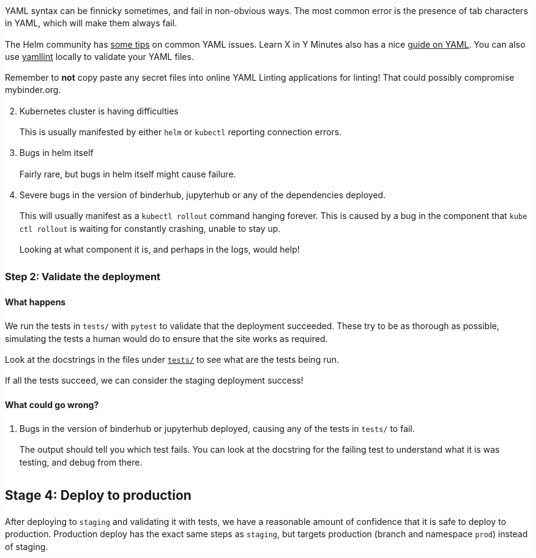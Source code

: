    YAML syntax can be finnicky sometimes, and fail in non-obvious ways. The most common
   error is the presence of tab characters in YAML, which will make them always fail.
   
   The Helm community has [some tips](https://github.com/kubernetes/helm/blob/master/docs/chart_template_guide/yaml_techniques.md)
   on common YAML issues. Learn X in Y Minutes also has a nice [guide on YAML](https://learnxinyminutes.com/docs/yaml/).
   You can also use [yamllint](https://github.com/adrienverge/yamllint) locally to validate
   your YAML files.
   
   Remember to **not** copy paste any secret files into online YAML Linting applications
   for linting! That could possibly compromise mybinder.org.
   
2. Kubernetes cluster is having difficulties

   This is usually manifested by either `helm` or `kubectl` reporting connection errors.
   
3. Bugs in helm itself

   Fairly rare, but bugs in helm itself might cause failure.
   
4. Severe bugs in the version of binderhub, jupyterhub or any of the dependencies deployed.

   This will usually manifest as a `kubectl rollout` command hanging forever. This is
   caused by a bug in the component that `kubectl rollout` is waiting for constantly
   crashing, unable to stay up. 
   
   Looking at what component it is, and perhaps in the logs, would help!

### Step 2: Validate the deployment

#### What happens

We run the tests in `tests/` with `pytest` to validate that the deployment succeeded.
These try to be as thorough as possible, simulating the tests a human would do to
ensure that the site works as required. 

Look at the docstrings in the files under [`tests/`](https://github.com/jupyterhub/mybinder.org-deploy/tree/master/tests) 
to see what are the tests being run. 

If all the tests succeed, we can consider the staging deployment success! 

#### What could go wrong?

1. Bugs in the version of binderhub or jupyterhub deployed, causing any of the tests
   in `tests/` to fail.
   
   The output should tell you which test fails. You can look at the docstring for the
   failing test to understand what it is was testing, and debug from there.

## Stage 4: Deploy to production

After deploying to `staging` and validating it with tests, we have a reasonable amount of confidence
that it is safe to deploy to production. Production deploy has the exact same steps as
`staging`, but targets production (branch and namespace `prod`) instead of staging.
